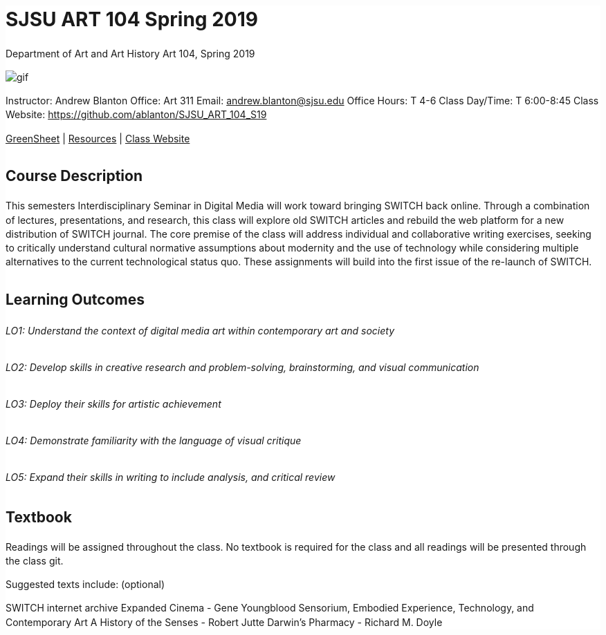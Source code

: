 **SJSU ART 104 Spring 2019**
======================
Department of Art and Art History
Art 104, Spring 2019

![gif](http://i.imgur.com/zdzDxsA.gif)

Instructor: Andrew Blanton
Office: Art 311
Email: andrew.blanton@sjsu.edu
Office Hours: T 4-6
Class Day/Time: T 6:00-8:45
Class Website: https://github.com/ablanton/SJSU_ART_104_S19

[GreenSheet](https://github.com/ablanton/SJSU_ART_104_S19/blob/master/GREENSHEET.md)
| [Resources](https://github.com/ablanton/SJSU_ART_104_S19/blob/master/RESOURCES.md)
| [Class Website](https://github.com/ablanton/SJSU_ART_104_S19)

Course Description
------------------
This semesters Interdisciplinary Seminar in Digital Media will work toward bringing SWITCH back online. Through a combination of lectures, presentations, and research, this class will explore old SWITCH articles and rebuild the web platform for a new distribution of SWITCH journal.  The core premise of the class will address individual and collaborative writing exercises, seeking to critically understand cultural normative assumptions about modernity and the use of technology while considering multiple alternatives to the current technological status quo. These assignments will build into the first issue of the re-launch of SWITCH.

Learning Outcomes
-----------------

###### LO1: Understand the context of digital media art within contemporary art and society
###### LO2: Develop skills in creative research and problem-solving, brainstorming, and visual communication 
###### LO3: Deploy their skills for artistic achievement
###### LO4: Demonstrate familiarity with the language of visual critique
###### LO5: Expand their skills in writing to include analysis, and critical review

Textbook
--------

Readings will be assigned throughout the class. No textbook is required for the class and all readings will be presented through the class git. 

Suggested texts include: (optional)

SWITCH internet archive
Expanded Cinema - Gene Youngblood
Sensorium, Embodied Experience, Technology, and Contemporary Art
A History of the Senses - Robert Jutte
Darwin’s Pharmacy - Richard M. Doyle
